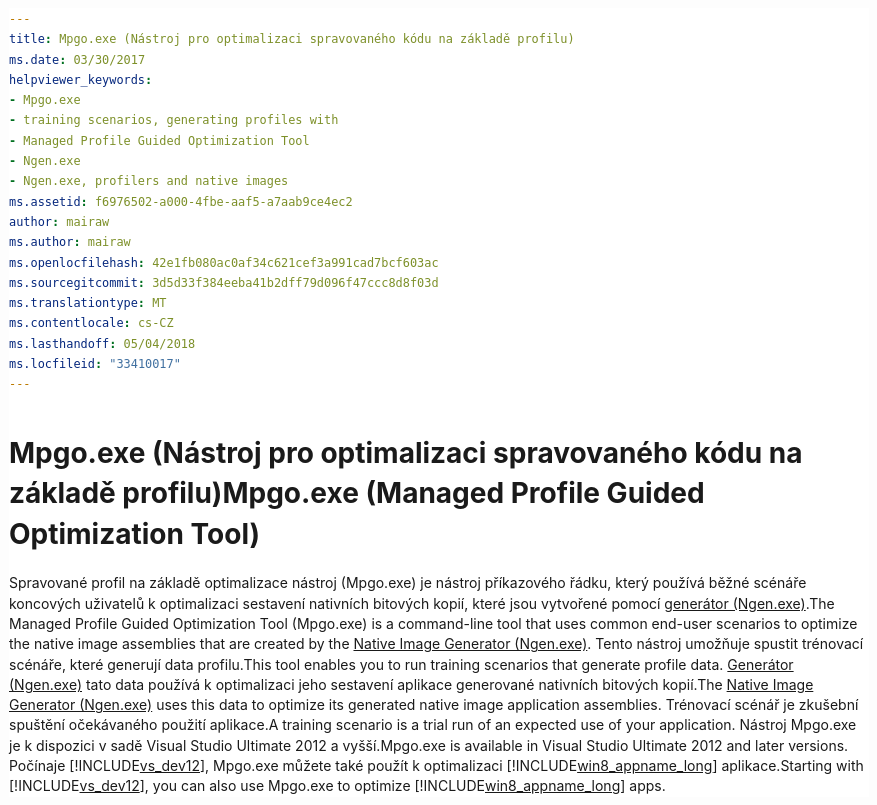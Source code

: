 ```yaml
---
title: Mpgo.exe (Nástroj pro optimalizaci spravovaného kódu na základě profilu)
ms.date: 03/30/2017
helpviewer_keywords:
- Mpgo.exe
- training scenarios, generating profiles with
- Managed Profile Guided Optimization Tool
- Ngen.exe
- Ngen.exe, profilers and native images
ms.assetid: f6976502-a000-4fbe-aaf5-a7aab9ce4ec2
author: mairaw
ms.author: mairaw
ms.openlocfilehash: 42e1fb080ac0af34c621cef3a991cad7bcf603ac
ms.sourcegitcommit: 3d5d33f384eeba41b2dff79d096f47ccc8d8f03d
ms.translationtype: MT
ms.contentlocale: cs-CZ
ms.lasthandoff: 05/04/2018
ms.locfileid: "33410017"
---
```

# <a name="mpgoexe-managed-profile-guided-optimization-tool"></a><span data-ttu-id="71c3e-102">Mpgo.exe (Nástroj pro optimalizaci spravovaného kódu na základě profilu)</span><span class="sxs-lookup"><span data-stu-id="71c3e-102">Mpgo.exe (Managed Profile Guided Optimization Tool)</span></span>
<span data-ttu-id="71c3e-103">Spravované profil na základě optimalizace nástroj (Mpgo.exe) je nástroj příkazového řádku, který používá běžné scénáře koncových uživatelů k optimalizaci sestavení nativních bitových kopií, které jsou vytvořené pomocí [generátor (Ngen.exe)](../../../docs/framework/tools/ngen-exe-native-image-generator.md).</span><span class="sxs-lookup"><span data-stu-id="71c3e-103">The Managed Profile Guided Optimization Tool (Mpgo.exe) is a command-line tool that uses common end-user scenarios to optimize the native image assemblies that are created by the [Native Image Generator (Ngen.exe)](../../../docs/framework/tools/ngen-exe-native-image-generator.md).</span></span> <span data-ttu-id="71c3e-104">Tento nástroj umožňuje spustit trénovací scénáře, které generují data profilu.</span><span class="sxs-lookup"><span data-stu-id="71c3e-104">This tool enables you to run training scenarios that generate profile data.</span></span> <span data-ttu-id="71c3e-105">[Generátor (Ngen.exe)](../../../docs/framework/tools/ngen-exe-native-image-generator.md) tato data používá k optimalizaci jeho sestavení aplikace generované nativních bitových kopií.</span><span class="sxs-lookup"><span data-stu-id="71c3e-105">The [Native Image Generator (Ngen.exe)](../../../docs/framework/tools/ngen-exe-native-image-generator.md) uses this data to optimize its generated native image application assemblies.</span></span> <span data-ttu-id="71c3e-106">Trénovací scénář je zkušební spuštění očekávaného použití aplikace.</span><span class="sxs-lookup"><span data-stu-id="71c3e-106">A training scenario is a trial run of an expected use of your application.</span></span> <span data-ttu-id="71c3e-107">Nástroj Mpgo.exe je k dispozici v sadě Visual Studio Ultimate 2012 a vyšší.</span><span class="sxs-lookup"><span data-stu-id="71c3e-107">Mpgo.exe is available in Visual Studio Ultimate 2012 and later versions.</span></span> <span data-ttu-id="71c3e-108">Počínaje [!INCLUDE[vs_dev12](../../../includes/vs-dev12-md.md)], Mpgo.exe můžete také použít k optimalizaci [!INCLUDE[win8_appname_long](../../../includes/win8-appname-long-md.md)] aplikace.</span><span class="sxs-lookup"><span data-stu-id="71c3e-108">Starting with [!INCLUDE[vs_dev12](../../../includes/vs-dev12-md.md)], you can also use Mpgo.exe to optimize [!INCLUDE[win8_appname_long](../../../includes/win8-appname-long-md.md)] apps.</span></span>  
  